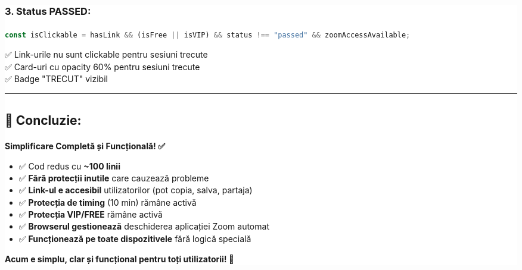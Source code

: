### **3. Status PASSED:**
```javascript
const isClickable = hasLink && (isFree || isVIP) && status !== "passed" && zoomAccessAvailable;
```
✅ Link-urile nu sunt clickable pentru sesiuni trecute  
✅ Card-uri cu opacity 60% pentru sesiuni trecute  
✅ Badge "TRECUT" vizibil  

---

## 🎉 Concluzie:

**Simplificare Completă și Funcțională! ✅**

- ✅ Cod redus cu **~100 linii**
- ✅ **Fără protecții inutile** care cauzează probleme
- ✅ **Link-ul e accesibil** utilizatorilor (pot copia, salva, partaja)
- ✅ **Protecția de timing** (10 min) rămâne activă
- ✅ **Protecția VIP/FREE** rămâne activă
- ✅ **Browserul gestionează** deschiderea aplicației Zoom automat
- ✅ **Funcționează pe toate dispozitivele** fără logică specială

**Acum e simplu, clar și funcțional pentru toți utilizatorii! 🚀**
